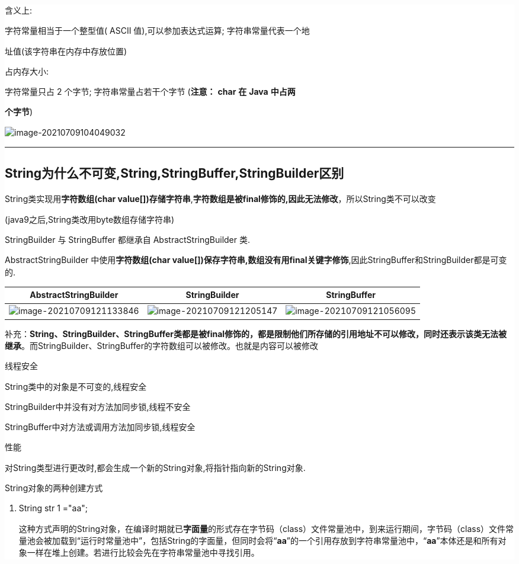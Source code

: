 含义上: 

字符常量相当于⼀个整型值( ASCII 值),可以参加表达式运算; 字符串常量代表⼀个地 

址值(该字符串在内存中存放位置) 

 占内存大小:

字符常量只占 2 个字节; 字符串常量占若⼲个字节 (**注意：** **char** **在** **Java** **中占两** 

**个字节**)

![image-20210709104049032](https://picturebedzhanghui.oss-cn-hangzhou.aliyuncs.com/img/image-20210709104049032.png)



------







## String为什么不可变,String,StringBuffer,StringBuilder区别

String类实现用**字符数组(char value[])存储字符串**,**字符数组是被final修饰的,因此无法修改**，所以String类不可以改变

(java9之后,String类改用byte数组存储字符串)



StringBuilder 与 StringBuffer 都继承⾃ AbstractStringBuilder 类.

AbstractStringBuilder 中使用**字符数组(char value[])保存字符串,数组没有用final关键字修饰**,因此StringBuffer和StringBuilder都是可变的.

| AbstractStringBuilder                                        | StringBuilder                                                | StringBuffer                                                 |
| ------------------------------------------------------------ | ------------------------------------------------------------ | ------------------------------------------------------------ |
| ![image-20210709121133846](https://picturebedzhanghui.oss-cn-hangzhou.aliyuncs.com/img/image-20210709121133846.png) | ![image-20210709121205147](https://picturebedzhanghui.oss-cn-hangzhou.aliyuncs.com/img/image-20210709121205147.png) | ![image-20210709121056095](https://picturebedzhanghui.oss-cn-hangzhou.aliyuncs.com/img/image-20210709121056095.png) |

补充：**String、StringBuilder、StringBuffer类都是被final修饰的，都是限制他们所存储的引用地址不可以修改，同时还表示该类无法被继承**。而StringBuilder、StringBuffer的字符数组可以被修改。也就是内容可以被修改



线程安全

String类中的对象是不可变的,线程安全

StringBuilder中并没有对方法加同步锁,线程不安全

StringBuffer中对方法或调用方法加同步锁,线程安全



性能

对String类型进行更改时,都会生成一个新的String对象,将指针指向新的String对象.

String对象的两种创建方式

1. String   str 1 ="aa"; 

   这种方式声明的String对象，在编译时期就已**字面量**的形式存在字节码（class）文件常量池中，到来运行期间，字节码（class）文件常量池会被加载到“运行时常量池中”，包括String的字面量，但同时会将“**aa**”的一个引用存放到字符串常量池中，“**aa**”本体还是和所有对象一样在堆上创建。若进行比较会先在字符串常量池中寻找引用。
